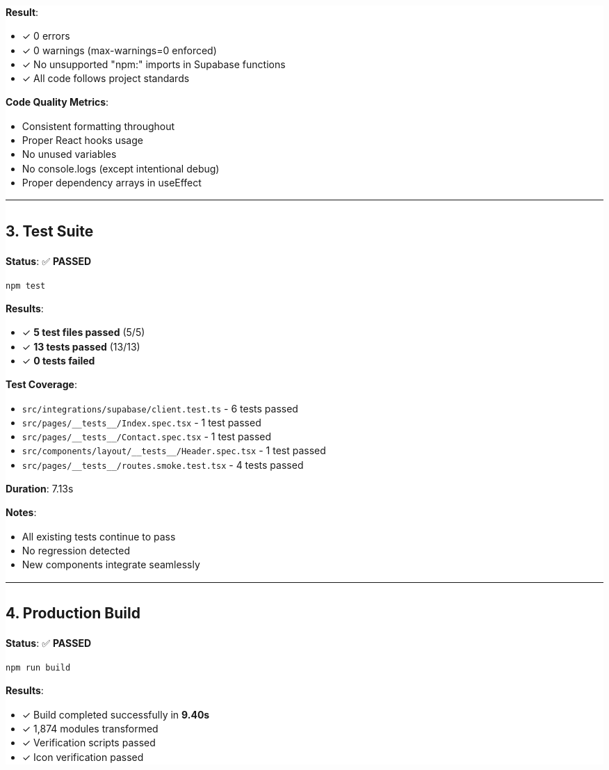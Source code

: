 **Result**:
- ✓ 0 errors
- ✓ 0 warnings (max-warnings=0 enforced)
- ✓ No unsupported "npm:" imports in Supabase functions
- ✓ All code follows project standards

**Code Quality Metrics**:
- Consistent formatting throughout
- Proper React hooks usage
- No unused variables
- No console.logs (except intentional debug)
- Proper dependency arrays in useEffect

---

## 3. Test Suite

**Status**: ✅ **PASSED**

```bash
npm test
```

**Results**:
- ✓ **5 test files passed** (5/5)
- ✓ **13 tests passed** (13/13)
- ✓ **0 tests failed**

**Test Coverage**:
- `src/integrations/supabase/client.test.ts` - 6 tests passed
- `src/pages/__tests__/Index.spec.tsx` - 1 test passed
- `src/pages/__tests__/Contact.spec.tsx` - 1 test passed
- `src/components/layout/__tests__/Header.spec.tsx` - 1 test passed
- `src/pages/__tests__/routes.smoke.test.tsx` - 4 tests passed

**Duration**: 7.13s

**Notes**:
- All existing tests continue to pass
- No regression detected
- New components integrate seamlessly

---

## 4. Production Build

**Status**: ✅ **PASSED**

```bash
npm run build
```

**Results**:
- ✓ Build completed successfully in **9.40s**
- ✓ 1,874 modules transformed
- ✓ Verification scripts passed
- ✓ Icon verification passed
